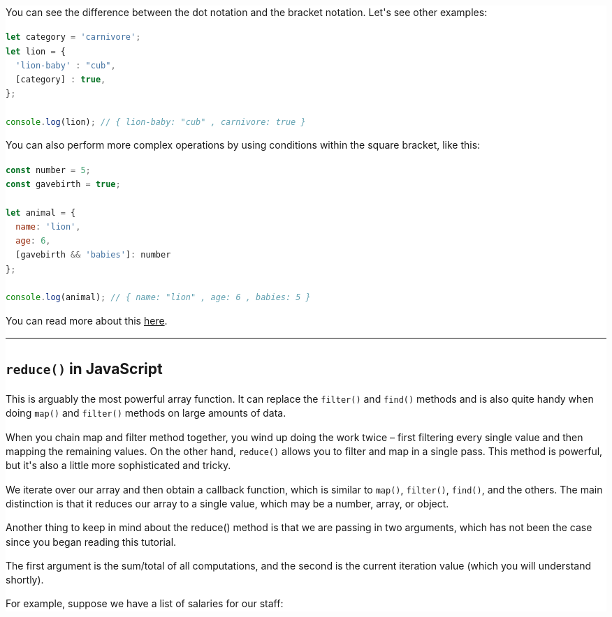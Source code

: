 You can see the difference between the dot notation and the bracket notation. Let's see other examples:

```js
let category = 'carnivore';
let lion = {
  'lion-baby' : "cub",
  [category] : true,
};

console.log(lion); // { lion-baby: "cub" , carnivore: true }
```

You can also perform more complex operations by using conditions within the square bracket, like this:

```js
const number = 5;
const gavebirth = true;

let animal = {
  name: 'lion',
  age: 6,
  [gavebirth && 'babies']: number
};

console.log(animal); // { name: "lion" , age: 6 , babies: 5 }
```

You can read more about this [here](https://hackmamba.io/blog/2020/11/dynamic-javascript-object-keys/).

---

## `reduce()` in JavaScript

This is arguably the most powerful array function. It can replace the `filter()` and `find()` methods and is also quite handy when doing `map()` and `filter()` methods on large amounts of data.

When you chain map and filter method together, you wind up doing the work twice – first filtering every single value and then mapping the remaining values. On the other hand, `reduce()` allows you to filter and map in a single pass. This method is powerful, but it's also a little more sophisticated and tricky.

We iterate over our array and then obtain a callback function, which is similar to `map()`, `filter()`, `find()`, and the others. The main distinction is that it reduces our array to a single value, which may be a number, array, or object.

Another thing to keep in mind about the reduce() method is that we are passing in two arguments, which has not been the case since you began reading this tutorial.

The first argument is the sum/total of all computations, and the second is the current iteration value (which you will understand shortly).

For example, suppose we have a list of salaries for our staff:
